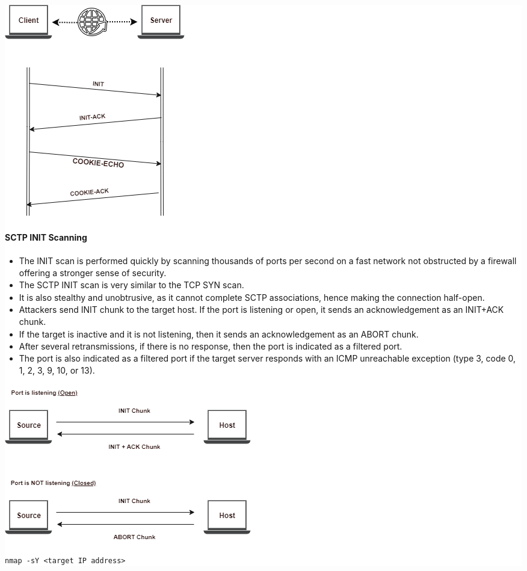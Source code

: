 ![](../../.gitbook/assets/image%20%2869%29.png)

#### SCTP INIT Scanning

* The INIT scan is performed quickly by scanning thousands of ports per second on a fast network not obstructed by a firewall offering a stronger sense of security.
* The SCTP INIT scan is very similar to the TCP SYN scan.
* It is also stealthy and unobtrusive, as it cannot complete SCTP associations, hence making the connection half-open.
* Attackers send INIT chunk to the target host. If the port is listening or open, it sends an acknowledgement as an INIT+ACK chunk.
* If the target is inactive and it is not listening, then it sends an acknowledgement as an ABORT chunk.
* After several retransmissions, if there is no response, then the port is indicated as a filtered port.
* The port is also indicated as a filtered port if the target server responds with an ICMP unreachable exception \(type 3, code 0, 1, 2, 3, 9, 10, or 13\).

![](../../.gitbook/assets/image%20%2842%29.png)

```text
nmap -sY <target IP address>
```
